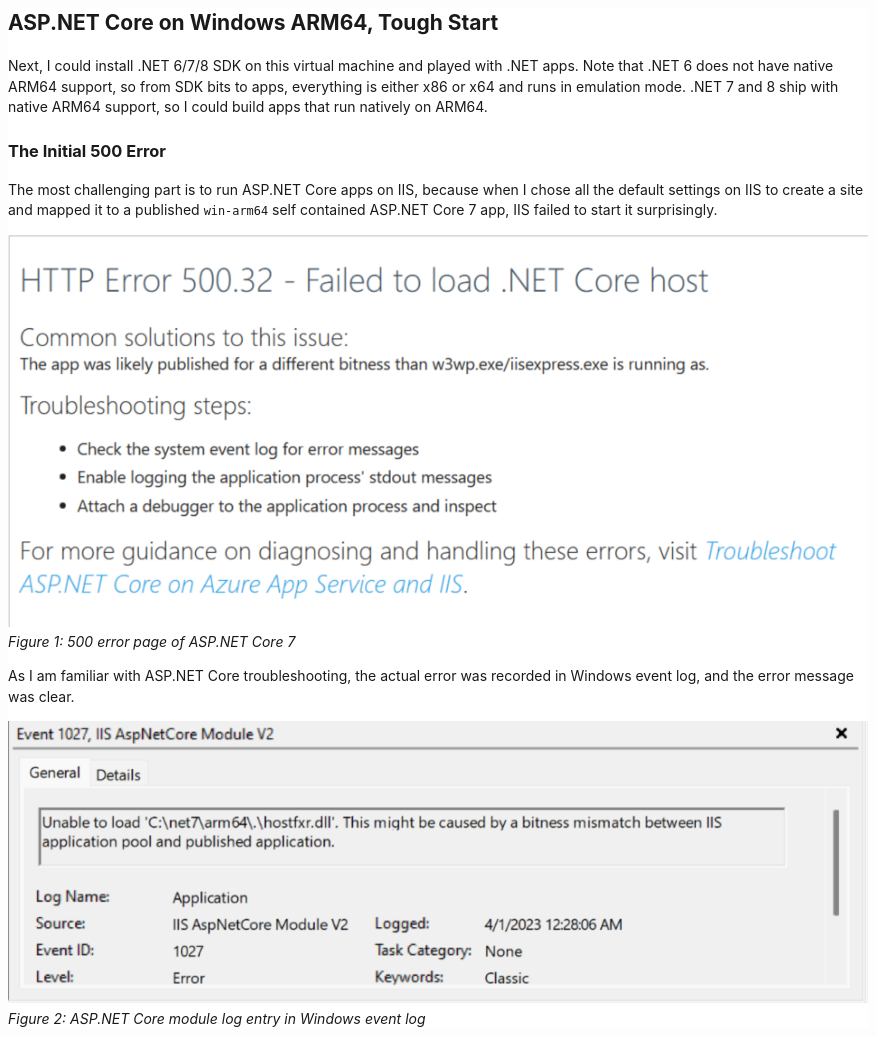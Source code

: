## ASP.NET Core on Windows ARM64, Tough Start

Next, I could install .NET 6/7/8 SDK on this virtual machine and played with .NET apps. Note that .NET 6 does not have native ARM64 support, so from SDK bits to apps, everything is either x86 or x64 and runs in emulation mode. .NET 7 and 8 ship with native ARM64 support, so I could build apps that run natively on ARM64.

### The Initial 500 Error

The most challenging part is to run ASP.NET Core apps on IIS, because when I chose all the default settings on IIS to create a site and mapped it to a published `win-arm64` self contained ASP.NET Core 7 app, IIS failed to start it surprisingly.

![ASP.NET Core 7 500 Error Page](/images/aspnetcore7-iis-500.png)
_Figure 1: 500 error page of ASP.NET Core 7_

As I am familiar with ASP.NET Core troubleshooting, the actual error was recorded in Windows event log, and the error message was clear.

![ASP.NET Core 7 500 Error in Event Viewer](/images/aspnetcore7-iis-500-2.png)
_Figure 2: ASP.NET Core module log entry in Windows event log_
